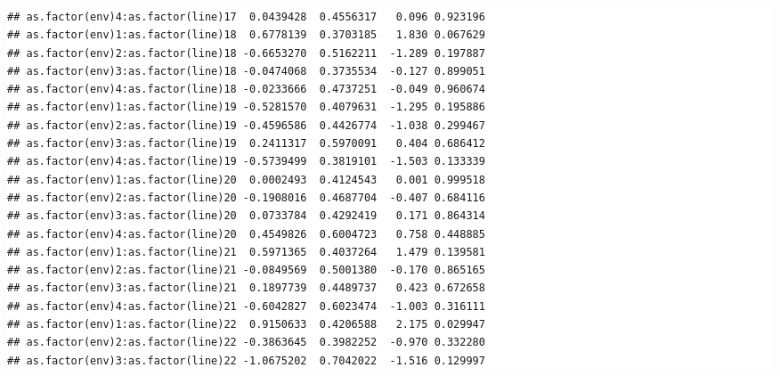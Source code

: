     ## as.factor(env)4:as.factor(line)17  0.0439428  0.4556317   0.096 0.923196
    ## as.factor(env)1:as.factor(line)18  0.6778139  0.3703185   1.830 0.067629
    ## as.factor(env)2:as.factor(line)18 -0.6653270  0.5162211  -1.289 0.197887
    ## as.factor(env)3:as.factor(line)18 -0.0474068  0.3735534  -0.127 0.899051
    ## as.factor(env)4:as.factor(line)18 -0.0233666  0.4737251  -0.049 0.960674
    ## as.factor(env)1:as.factor(line)19 -0.5281570  0.4079631  -1.295 0.195886
    ## as.factor(env)2:as.factor(line)19 -0.4596586  0.4426774  -1.038 0.299467
    ## as.factor(env)3:as.factor(line)19  0.2411317  0.5970091   0.404 0.686412
    ## as.factor(env)4:as.factor(line)19 -0.5739499  0.3819101  -1.503 0.133339
    ## as.factor(env)1:as.factor(line)20  0.0002493  0.4124543   0.001 0.999518
    ## as.factor(env)2:as.factor(line)20 -0.1908016  0.4687704  -0.407 0.684116
    ## as.factor(env)3:as.factor(line)20  0.0733784  0.4292419   0.171 0.864314
    ## as.factor(env)4:as.factor(line)20  0.4549826  0.6004723   0.758 0.448885
    ## as.factor(env)1:as.factor(line)21  0.5971365  0.4037264   1.479 0.139581
    ## as.factor(env)2:as.factor(line)21 -0.0849569  0.5001380  -0.170 0.865165
    ## as.factor(env)3:as.factor(line)21  0.1897739  0.4489737   0.423 0.672658
    ## as.factor(env)4:as.factor(line)21 -0.6042827  0.6023474  -1.003 0.316111
    ## as.factor(env)1:as.factor(line)22  0.9150633  0.4206588   2.175 0.029947
    ## as.factor(env)2:as.factor(line)22 -0.3863645  0.3982252  -0.970 0.332280
    ## as.factor(env)3:as.factor(line)22 -1.0675202  0.7042022  -1.516 0.129997